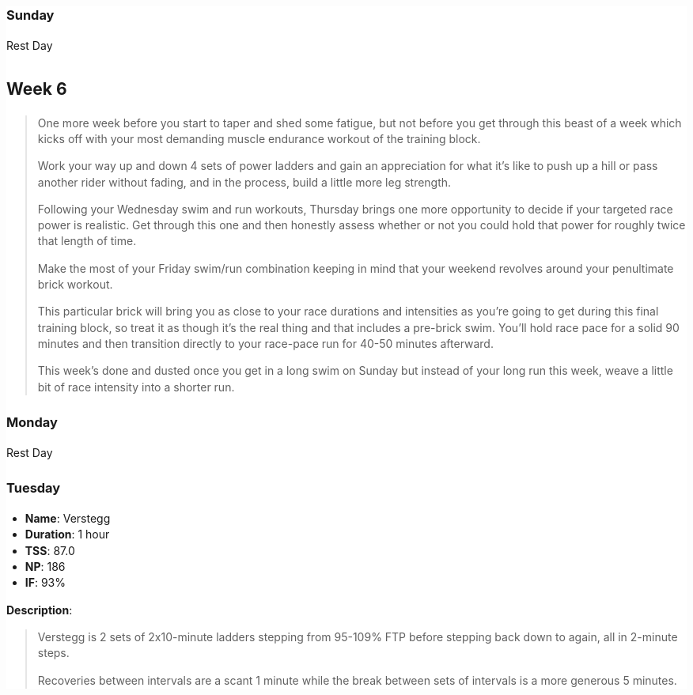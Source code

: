 
### Sunday 

Rest Day

## Week 6

> One more week before you start to taper and shed some fatigue, but not before
> you get through this beast of a week which kicks off with your most demanding
> muscle endurance workout of the training block.
> 
> Work your way up and down 4 sets of power ladders and gain an appreciation for
> what it’s like to push up a hill or pass another rider without fading, and in
> the process, build a little more leg strength.
> 
> Following your Wednesday swim and run workouts, Thursday brings one more
> opportunity to decide if your targeted race power is realistic. Get through
> this one and then honestly assess whether or not you could hold that power for
> roughly twice that length of time.
> 
> Make the most of your Friday swim/run combination keeping in mind that your
> weekend revolves around your penultimate brick workout.
> 
> This particular brick will bring you as close to your race durations and
> intensities as you’re going to get during this final training block, so treat
> it as though it’s the real thing and that includes a pre-brick swim. You’ll
> hold race pace for a solid 90 minutes and then transition directly to your
> race-pace run for 40-50 minutes afterward.
> 
> This week’s done and dusted once you get in a long swim on Sunday but instead
> of your long run this week, weave a little bit of race intensity into a
> shorter run.

### Monday 

Rest Day


### Tuesday 

* **Name**: Verstegg
* **Duration**: 1 hour
* **TSS**: 87.0
* **NP**: 186
* **IF**: 93%

**Description**:

> Verstegg is 2 sets of 2x10-minute ladders stepping from 95-109% FTP before
> stepping back down to again, all in 2-minute steps.
> 
> Recoveries between intervals are a scant 1 minute while the break between sets
> of intervals is a more generous 5 minutes.

